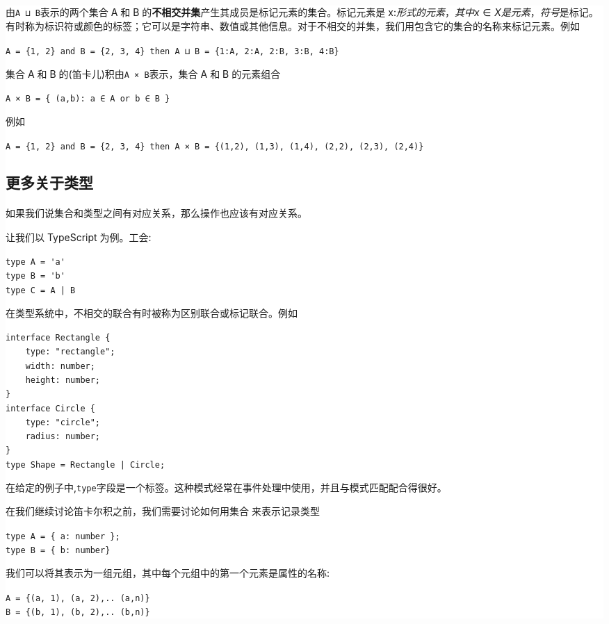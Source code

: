 由`A ⊔ B`表示的两个集合 A 和 B 的**不相交并集**产生其成员是标记元素的集合。标记元素是 x:$形式的元素，其中 x ∈ X 是元素，符号$是标记。有时称为标识符或颜色的标签；它可以是字符串、数值或其他信息。对于不相交的并集，我们用包含它的集合的名称来标记元素。例如

```
A = {1, 2} and B = {2, 3, 4} then A ⊔ B = {1:A, 2:A, 2:B, 3:B, 4:B} 
```

集合 A 和 B 的(笛卡儿)积由`A × B`表示，集合 A 和 B 的元素组合

```
A × B = { (a,b): a ∈ A or b ∈ B } 
```

例如

```
A = {1, 2} and B = {2, 3, 4} then A × B = {(1,2), (1,3), (1,4), (2,2), (2,3), (2,4)} 
```

## [](#more-about-types)更多关于类型

如果我们说集合和类型之间有对应关系，那么操作也应该有对应关系。

让我们以 TypeScript 为例。工会:

```
type A = 'a' 
type B = 'b'
type C = A | B 
```

在类型系统中，不相交的联合有时被称为区别联合或标记联合。例如

```
interface Rectangle {
    type: "rectangle";
    width: number;
    height: number;
}
interface Circle {
    type: "circle";
    radius: number;
}
type Shape = Rectangle | Circle; 
```

在给定的例子中,`type`字段是一个标签。这种模式经常在事件处理中使用，并且与模式匹配配合得很好。

在我们继续讨论笛卡尔积之前，我们需要讨论如何用集合
来表示记录类型

```
type A = { a: number };
type B = { b: number} 
```

我们可以将其表示为一组元组，其中每个元组中的第一个元素是属性的名称:

```
A = {(a, 1), (a, 2),.. (a,n)}
B = {(b, 1), (b, 2),.. (b,n)} 
```
